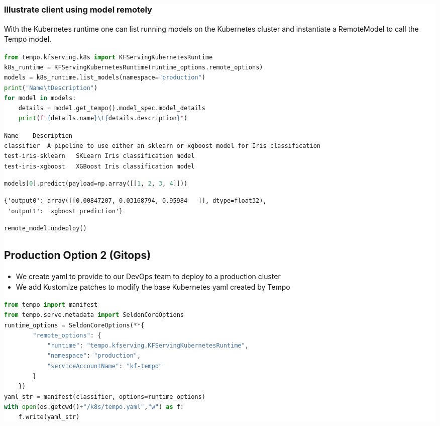 
### Illustrate client using model remotely

With the Kubernetes runtime one can list running models on the Kubernetes cluster and instantiate a RemoteModel to call the Tempo model.


```python
from tempo.kfserving.k8s import KFServingKubernetesRuntime
k8s_runtime = KFServingKubernetesRuntime(runtime_options.remote_options)
models = k8s_runtime.list_models(namespace="production")
print("Name\tDescription")
for model in models:
    details = model.get_tempo().model_spec.model_details
    print(f"{details.name}\t{details.description}")
```

    Name	Description
    classifier	A pipeline to use either an sklearn or xgboost model for Iris classification
    test-iris-sklearn	SKLearn Iris classification model
    test-iris-xgboost	XGBoost Iris classification model



```python
models[0].predict(payload=np.array([[1, 2, 3, 4]]))
```




    {'output0': array([[0.00847207, 0.03168794, 0.95984   ]], dtype=float32),
     'output1': 'xgboost prediction'}




```python
remote_model.undeploy()
```

## Production Option 2 (Gitops)

 * We create yaml to provide to our DevOps team to deploy to a production cluster
 * We add Kustomize patches to modify the base Kubernetes yaml created by Tempo


```python
from tempo import manifest
from tempo.serve.metadata import SeldonCoreOptions
runtime_options = SeldonCoreOptions(**{
        "remote_options": {
            "runtime": "tempo.kfserving.KFServingKubernetesRuntime",
            "namespace": "production",
            "serviceAccountName": "kf-tempo"
        }
    })
yaml_str = manifest(classifier, options=runtime_options)
with open(os.getcwd()+"/k8s/tempo.yaml","w") as f:
    f.write(yaml_str)
```

